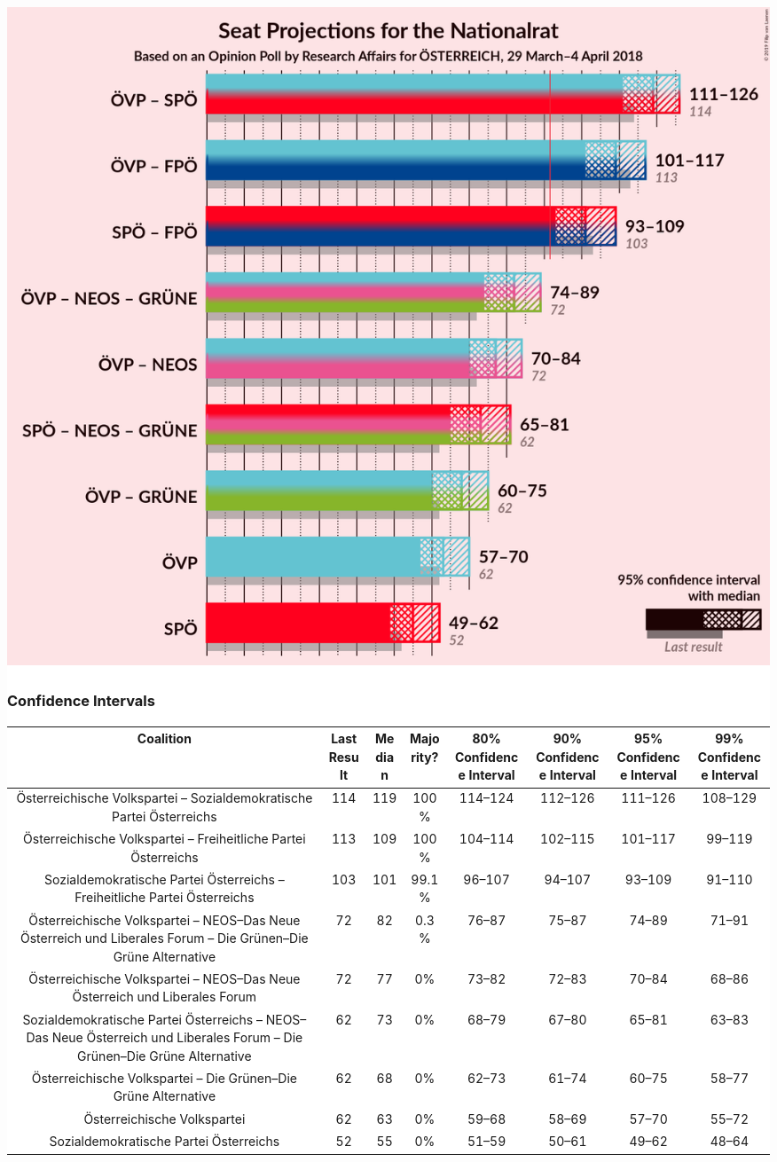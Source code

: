 ![Graph with coalitions seats not yet produced](2018-04-04-ResearchAffairs-coalitions-seats.png "Coalitions Seats")

### Confidence Intervals

| Coalition | Last Result | Median | Majority? | 80% Confidence Interval | 90% Confidence Interval | 95% Confidence Interval | 99% Confidence Interval |
|:---------:|:-----------:|:------:|:---------:|:-----------------------:|:-----------------------:|:-----------------------:|:-----------------------:|
| Österreichische Volkspartei – Sozialdemokratische Partei Österreichs | 114 | 119 | 100% | 114–124 | 112–126 | 111–126 | 108–129 |
| Österreichische Volkspartei – Freiheitliche Partei Österreichs | 113 | 109 | 100% | 104–114 | 102–115 | 101–117 | 99–119 |
| Sozialdemokratische Partei Österreichs – Freiheitliche Partei Österreichs | 103 | 101 | 99.1% | 96–107 | 94–107 | 93–109 | 91–110 |
| Österreichische Volkspartei – NEOS–Das Neue Österreich und Liberales Forum – Die Grünen–Die Grüne Alternative | 72 | 82 | 0.3% | 76–87 | 75–87 | 74–89 | 71–91 |
| Österreichische Volkspartei – NEOS–Das Neue Österreich und Liberales Forum | 72 | 77 | 0% | 73–82 | 72–83 | 70–84 | 68–86 |
| Sozialdemokratische Partei Österreichs – NEOS–Das Neue Österreich und Liberales Forum – Die Grünen–Die Grüne Alternative | 62 | 73 | 0% | 68–79 | 67–80 | 65–81 | 63–83 |
| Österreichische Volkspartei – Die Grünen–Die Grüne Alternative | 62 | 68 | 0% | 62–73 | 61–74 | 60–75 | 58–77 |
| Österreichische Volkspartei | 62 | 63 | 0% | 59–68 | 58–69 | 57–70 | 55–72 |
| Sozialdemokratische Partei Österreichs | 52 | 55 | 0% | 51–59 | 50–61 | 49–62 | 48–64 |
